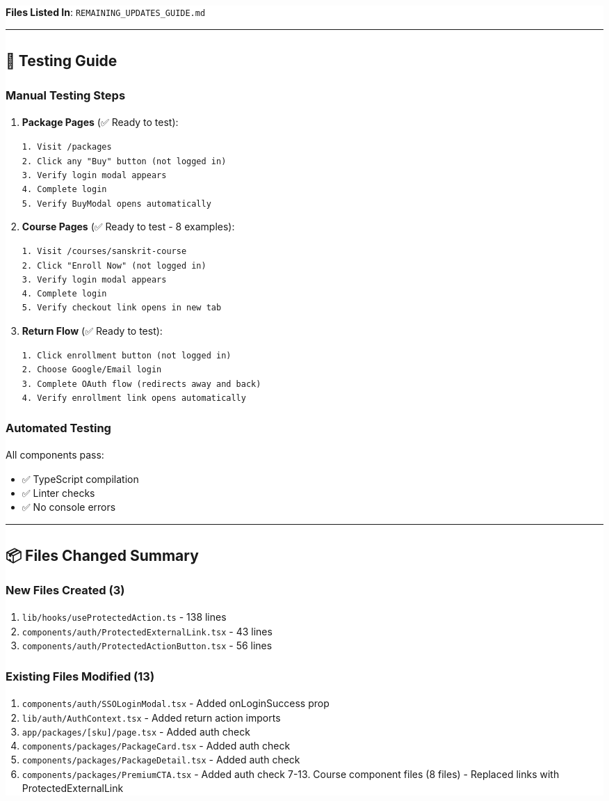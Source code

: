 **Files Listed In**: `REMAINING_UPDATES_GUIDE.md`

---

## 🧪 Testing Guide

### Manual Testing Steps

1. **Package Pages** (✅ Ready to test):
   ```
   1. Visit /packages
   2. Click any "Buy" button (not logged in)
   3. Verify login modal appears
   4. Complete login
   5. Verify BuyModal opens automatically
   ```

2. **Course Pages** (✅ Ready to test - 8 examples):
   ```
   1. Visit /courses/sanskrit-course
   2. Click "Enroll Now" (not logged in)
   3. Verify login modal appears
   4. Complete login
   5. Verify checkout link opens in new tab
   ```

3. **Return Flow** (✅ Ready to test):
   ```
   1. Click enrollment button (not logged in)
   2. Choose Google/Email login
   3. Complete OAuth flow (redirects away and back)
   4. Verify enrollment link opens automatically
   ```

### Automated Testing

All components pass:
- ✅ TypeScript compilation
- ✅ Linter checks
- ✅ No console errors

---

## 📦 Files Changed Summary

### New Files Created (3)
1. `lib/hooks/useProtectedAction.ts` - 138 lines
2. `components/auth/ProtectedExternalLink.tsx` - 43 lines
3. `components/auth/ProtectedActionButton.tsx` - 56 lines

### Existing Files Modified (13)
1. `components/auth/SSOLoginModal.tsx` - Added onLoginSuccess prop
2. `lib/auth/AuthContext.tsx` - Added return action imports
3. `app/packages/[sku]/page.tsx` - Added auth check
4. `components/packages/PackageCard.tsx` - Added auth check
5. `components/packages/PackageDetail.tsx` - Added auth check
6. `components/packages/PremiumCTA.tsx` - Added auth check
7-13. Course component files (8 files) - Replaced links with ProtectedExternalLink
